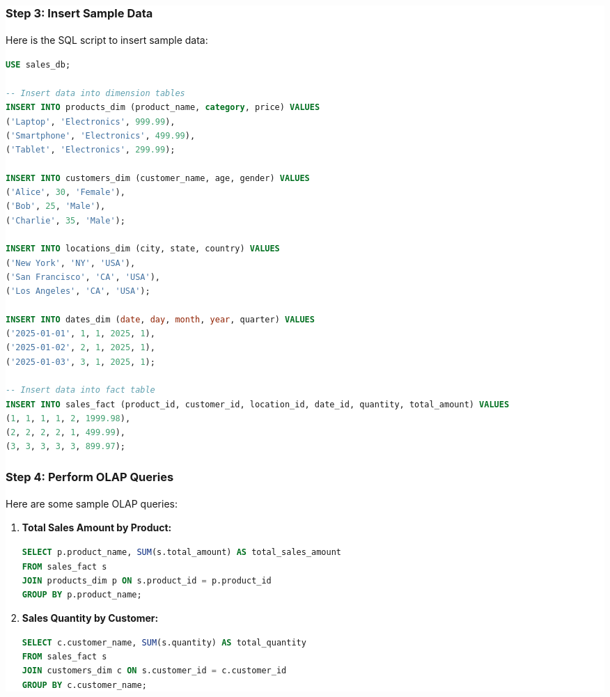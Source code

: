 ### Step 3: Insert Sample Data

Here is the SQL script to insert sample data:

```sql
USE sales_db;

-- Insert data into dimension tables
INSERT INTO products_dim (product_name, category, price) VALUES
('Laptop', 'Electronics', 999.99),
('Smartphone', 'Electronics', 499.99),
('Tablet', 'Electronics', 299.99);

INSERT INTO customers_dim (customer_name, age, gender) VALUES
('Alice', 30, 'Female'),
('Bob', 25, 'Male'),
('Charlie', 35, 'Male');

INSERT INTO locations_dim (city, state, country) VALUES
('New York', 'NY', 'USA'),
('San Francisco', 'CA', 'USA'),
('Los Angeles', 'CA', 'USA');

INSERT INTO dates_dim (date, day, month, year, quarter) VALUES
('2025-01-01', 1, 1, 2025, 1),
('2025-01-02', 2, 1, 2025, 1),
('2025-01-03', 3, 1, 2025, 1);

-- Insert data into fact table
INSERT INTO sales_fact (product_id, customer_id, location_id, date_id, quantity, total_amount) VALUES
(1, 1, 1, 1, 2, 1999.98),
(2, 2, 2, 2, 1, 499.99),
(3, 3, 3, 3, 3, 899.97);
```

### Step 4: Perform OLAP Queries

Here are some sample OLAP queries:

1. **Total Sales Amount by Product:**
   ```sql
   SELECT p.product_name, SUM(s.total_amount) AS total_sales_amount
   FROM sales_fact s
   JOIN products_dim p ON s.product_id = p.product_id
   GROUP BY p.product_name;
   ```

2. **Sales Quantity by Customer:**
   ```sql
   SELECT c.customer_name, SUM(s.quantity) AS total_quantity
   FROM sales_fact s
   JOIN customers_dim c ON s.customer_id = c.customer_id
   GROUP BY c.customer_name;
   ```

